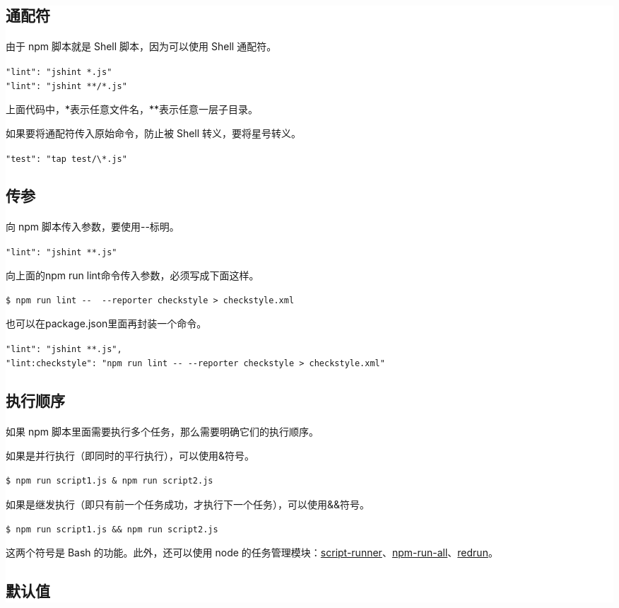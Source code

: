 
## 通配符

由于 npm 脚本就是 Shell 脚本，因为可以使用 Shell 通配符。

```
"lint": "jshint *.js"
"lint": "jshint **/*.js"
```
上面代码中，*表示任意文件名，**表示任意一层子目录。

如果要将通配符传入原始命令，防止被 Shell 转义，要将星号转义。
```
"test": "tap test/\*.js"
```

## 传参

向 npm 脚本传入参数，要使用--标明。

```
"lint": "jshint **.js"
```
向上面的npm run lint命令传入参数，必须写成下面这样。

```
$ npm run lint --  --reporter checkstyle > checkstyle.xml
```

也可以在package.json里面再封装一个命令。

```
"lint": "jshint **.js",
"lint:checkstyle": "npm run lint -- --reporter checkstyle > checkstyle.xml"
```

## 执行顺序

如果 npm 脚本里面需要执行多个任务，那么需要明确它们的执行顺序。

如果是并行执行（即同时的平行执行），可以使用&符号。

```
$ npm run script1.js & npm run script2.js
```

如果是继发执行（即只有前一个任务成功，才执行下一个任务），可以使用&&符号。

```
$ npm run script1.js && npm run script2.js
```

这两个符号是 Bash 的功能。此外，还可以使用 node 的任务管理模块：[script-runner](https://github.com/paulpflug/script-runner)、[npm-run-all](https://github.com/mysticatea/npm-run-all)、[redrun](https://github.com/coderaiser/redrun)。

## 默认值
